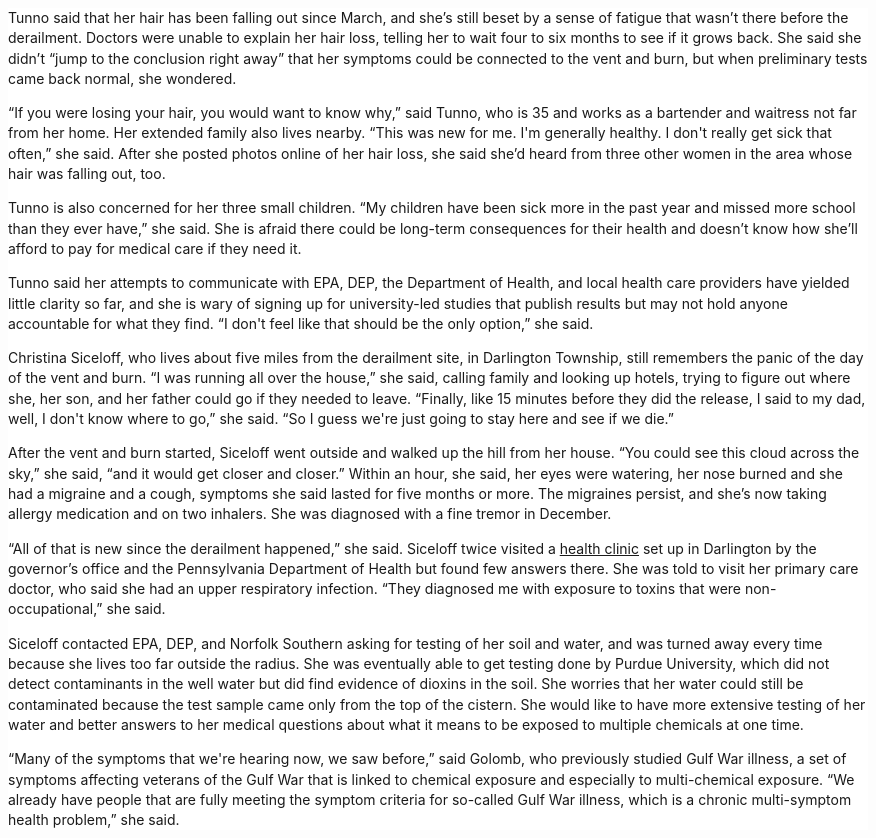 Tunno said that her hair has been falling out since March, and she’s still beset by a sense of fatigue that wasn’t there before the derailment. Doctors were unable to explain her hair loss, telling her to wait four to six months to see if it grows back. She said she didn’t “jump to the conclusion right away” that her symptoms could be connected to the vent and burn, but when preliminary tests came back normal, she wondered.

“If you were losing your hair, you would want to know why,” said Tunno, who is 35 and works as a bartender and waitress not far from her home. Her extended family also lives nearby. “This was new for me. I&#39;m generally healthy. I don&#39;t really get sick that often,” she said. After she posted photos online of her hair loss, she said she’d heard from three other women in the area whose hair was falling out, too.

Tunno is also concerned for her three small children. “My children have been sick more in the past year and missed more school than they ever have,” she said. She is afraid there could be long-term consequences for their health and doesn’t know how she’ll afford to pay for medical care if they need it.

Tunno said her attempts to communicate with EPA, DEP, the Department of Health, and local health care providers have yielded little clarity so far, and she is wary of signing up for university-led studies that publish results but may not hold anyone accountable for what they find. “I don&#39;t feel like that should be the only option,” she said.

Christina Siceloff, who lives about five miles from the derailment site, in Darlington Township, still remembers the panic of the day of the vent and burn. “I was running all over the house,” she said, calling family and looking up hotels, trying to figure out where she, her son, and her father could go if they needed to leave. “Finally, like 15 minutes before they did the release, I said to my dad, well, I don&#39;t know where to go,” she said. “So I guess we&#39;re just going to stay here and see if we die.”

After the vent and burn started, Siceloff went outside and walked up the hill from her house. “You could see this cloud across the sky,” she said, “and it would get closer and closer.” Within an hour, she said, her eyes were watering, her nose burned and she had a migraine and a cough, symptoms she said lasted for five months or more. The migraines persist, and she’s now taking allergy medication and on two inhalers. She was diagnosed with a fine tremor in December.

“All of that is new since the derailment happened,” she said. Siceloff twice visited a <a href="https://www.cbsnews.com/pittsburgh/news/health-resource-center-darlington-township-beaver-county-east-palestine-train-derailment/">health clinic</a> set up in Darlington by the governor’s office and the Pennsylvania Department of Health but found few answers there. She was told to visit her primary care doctor, who said she had an upper respiratory infection. “They diagnosed me with exposure to toxins that were non-occupational,” she said.

Siceloff contacted EPA, DEP, and Norfolk Southern asking for testing of her soil and water, and was turned away every time because she lives too far outside the radius. She was eventually able to get testing done by Purdue University, which did not detect contaminants in the well water but did find evidence of dioxins in the soil. She worries that her water could still be contaminated because the test sample came only from the top of the cistern. She would like to have more extensive testing of her water and better answers to her medical questions about what it means to be exposed to multiple chemicals at one time.

“Many of the symptoms that we&#39;re hearing now, we saw before,” said Golomb, who previously studied Gulf War illness, a set of symptoms affecting veterans of the Gulf War that is linked to chemical exposure and especially to multi-chemical exposure. “We already have people that are fully meeting the symptom criteria for so-called Gulf War illness, which is a chronic multi-symptom health problem,” she said.
